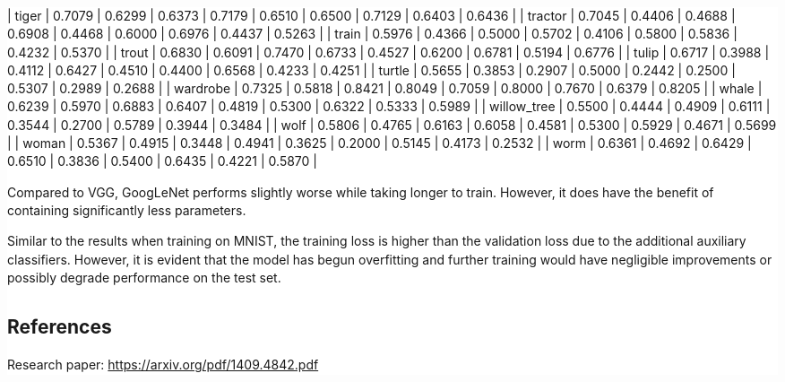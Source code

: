 |     tiger     |       0.7079       |        0.6299        |      0.6373       |     0.7179      |      0.6510       |     0.6500     |      0.7129       |       0.6403        |      0.6436      |
|    tractor    |       0.7045       |        0.4406        |      0.4688       |     0.6908      |      0.4468       |     0.6000     |      0.6976       |       0.4437        |      0.5263      |
|     train     |       0.5976       |        0.4366        |      0.5000       |     0.5702      |      0.4106       |     0.5800     |      0.5836       |       0.4232        |      0.5370      |
|     trout     |       0.6830       |        0.6091        |      0.7470       |     0.6733      |      0.4527       |     0.6200     |      0.6781       |       0.5194        |      0.6776      |
|     tulip     |       0.6717       |        0.3988        |      0.4112       |     0.6427      |      0.4510       |     0.4400     |      0.6568       |       0.4233        |      0.4251      |
|    turtle     |       0.5655       |        0.3853        |      0.2907       |     0.5000      |      0.2442       |     0.2500     |      0.5307       |       0.2989        |      0.2688      |
|   wardrobe    |       0.7325       |        0.5818        |      0.8421       |     0.8049      |      0.7059       |     0.8000     |      0.7670       |       0.6379        |      0.8205      |
|     whale     |       0.6239       |        0.5970        |      0.6883       |     0.6407      |      0.4819       |     0.5300     |      0.6322       |       0.5333        |      0.5989      |
|  willow_tree  |       0.5500       |        0.4444        |      0.4909       |     0.6111      |      0.3544       |     0.2700     |      0.5789       |       0.3944        |      0.3484      |
|     wolf      |       0.5806       |        0.4765        |      0.6163       |     0.6058      |      0.4581       |     0.5300     |      0.5929       |       0.4671        |      0.5699      |
|     woman     |       0.5367       |        0.4915        |      0.3448       |     0.4941      |      0.3625       |     0.2000     |      0.5145       |       0.4173        |      0.2532      |
|     worm      |       0.6361       |        0.4692        |      0.6429       |     0.6510      |      0.3836       |     0.5400     |      0.6435       |       0.4221        |      0.5870      |

Compared to VGG, GoogLeNet performs slightly worse while taking longer to train. However, it does have the benefit of containing significantly less parameters.

Similar to the results when training on MNIST, the training loss is higher than the validation loss due to the additional auxiliary classifiers. However, it is evident that the model has begun overfitting and further training would have negligible improvements or possibly degrade performance on the test set.

## References

Research paper: https://arxiv.org/pdf/1409.4842.pdf
